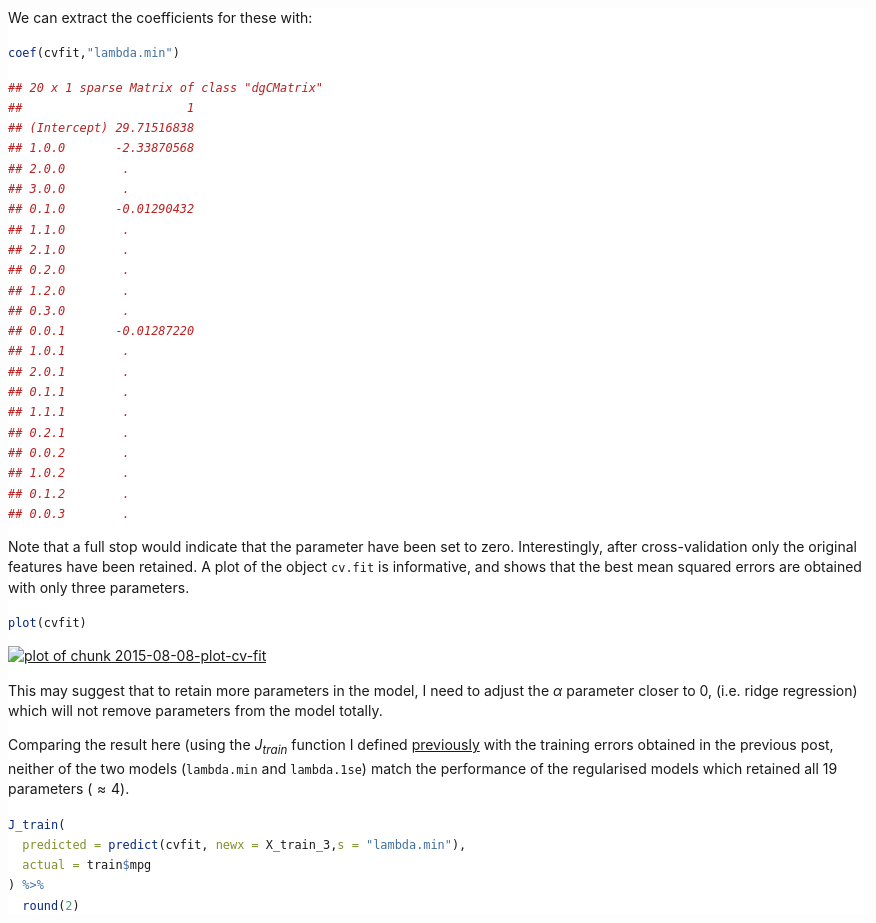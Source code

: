 We can extract the coefficients for these with:
 

```r
coef(cvfit,"lambda.min")
```



```r
## 20 x 1 sparse Matrix of class "dgCMatrix"
##                       1
## (Intercept) 29.71516838
## 1.0.0       -2.33870568
## 2.0.0        .         
## 3.0.0        .         
## 0.1.0       -0.01290432
## 1.1.0        .         
## 2.1.0        .         
## 0.2.0        .         
## 1.2.0        .         
## 0.3.0        .         
## 0.0.1       -0.01287220
## 1.0.1        .         
## 2.0.1        .         
## 0.1.1        .         
## 1.1.1        .         
## 0.2.1        .         
## 0.0.2        .         
## 1.0.2        .         
## 0.1.2        .         
## 0.0.3        .
```
 
Note that a full stop would indicate that the parameter have been set to zero. Interestingly, after cross-validation only the original features have been retained. A plot of the object `cv.fit` is informative, and shows that the best mean squared errors are obtained with only three parameters.
 

```r
plot(cvfit)
```

[![plot of chunk 2015-08-08-plot-cv-fit](/figures/2015-08-08-plot-cv-fit-1.png)](/figures/2015-08-08-plot-cv-fit-1.png) 
 
This may suggest that to retain more parameters in the model, I need to adjust the $\alpha$ parameter closer to 0, (i.e. ridge regression) which will not remove parameters from the model totally.
 
Comparing the result here (using the $J_{train}$ function I defined [previously](../regularised-linear-regression/index.html) with the training errors obtained in the previous post, neither of the two models (`lambda.min` and `lambda.1se`) match the performance of the regularised models which retained all 19 parameters ($\approx 4$).
 

```r
J_train(
  predicted = predict(cvfit, newx = X_train_3,s = "lambda.min"),
  actual = train$mpg
) %>% 
  round(2)
```
